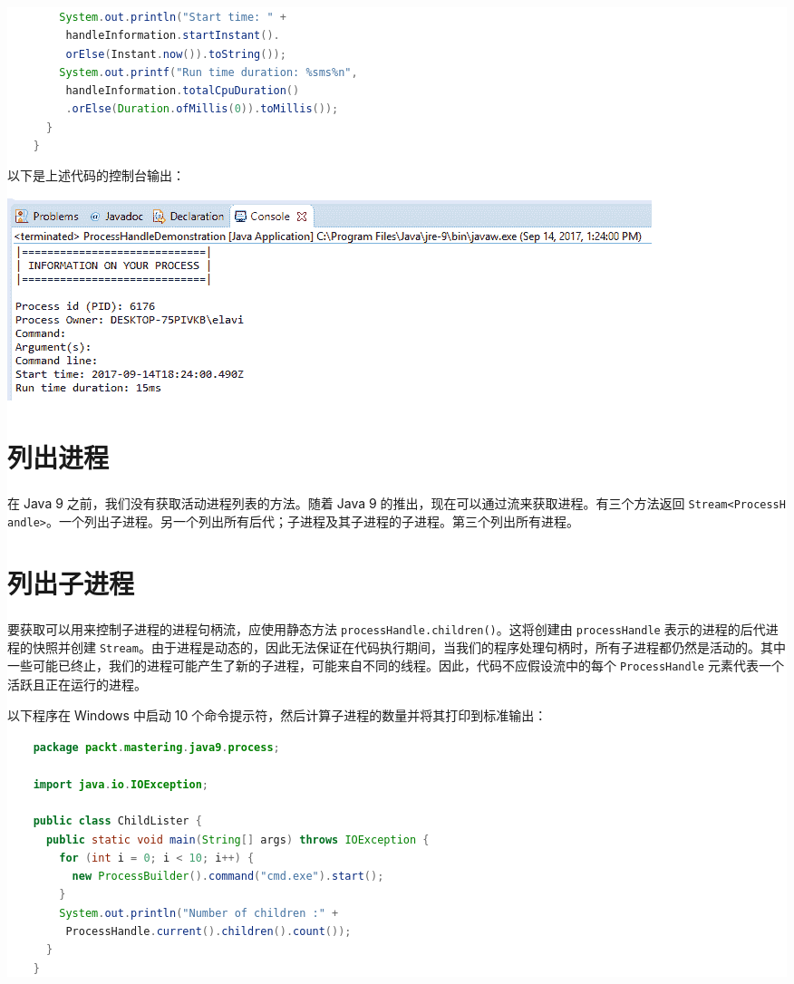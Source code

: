 ```java
        System.out.println("Start time: " + 
         handleInformation.startInstant().
         orElse(Instant.now()).toString());
        System.out.printf("Run time duration: %sms%n",
         handleInformation.totalCpuDuration()
         .orElse(Duration.ofMillis(0)).toMillis());
      }
    }
```

以下是上述代码的控制台输出：

![图片](img/01c7d993-eb46-489a-a822-2446f98f5f41.png)

# 列出进程

在 Java 9 之前，我们没有获取活动进程列表的方法。随着 Java 9 的推出，现在可以通过流来获取进程。有三个方法返回 `Stream<ProcessHandle>`。一个列出子进程。另一个列出所有后代；子进程及其子进程的子进程。第三个列出所有进程。

# 列出子进程

要获取可以用来控制子进程的进程句柄流，应使用静态方法 `processHandle.children()`。这将创建由 `processHandle` 表示的进程的后代进程的快照并创建 `Stream`。由于进程是动态的，因此无法保证在代码执行期间，当我们的程序处理句柄时，所有子进程都仍然是活动的。其中一些可能已终止，我们的进程可能产生了新的子进程，可能来自不同的线程。因此，代码不应假设流中的每个 `ProcessHandle` 元素代表一个活跃且正在运行的进程。

以下程序在 Windows 中启动 10 个命令提示符，然后计算子进程的数量并将其打印到标准输出：

```java
    package packt.mastering.java9.process;

    import java.io.IOException;

    public class ChildLister {
      public static void main(String[] args) throws IOException {
        for (int i = 0; i < 10; i++) {
          new ProcessBuilder().command("cmd.exe").start();
        }
        System.out.println("Number of children :" +
         ProcessHandle.current().children().count());
      }
    }
```
